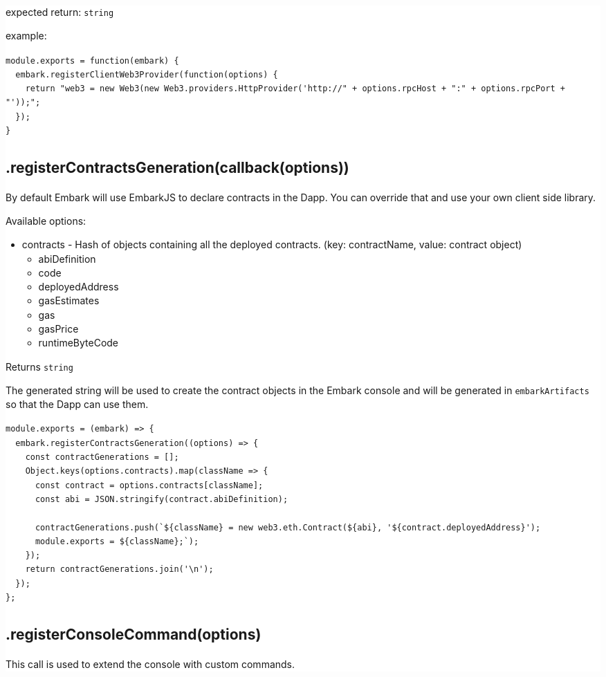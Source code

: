 expected return: ``string``

example:

<pre><code class="javascript">module.exports = function(embark) {
  embark.registerClientWeb3Provider(function(options) {
    return "web3 = new Web3(new Web3.providers.HttpProvider('http://" + options.rpcHost + ":" + options.rpcPort + "'));";
  });
}
</code></pre>


## .registerContractsGeneration(callback(options))

By default Embark will use EmbarkJS to declare contracts in the Dapp. You can override that and use your own client side library.

Available options:
  * contracts - Hash of objects containing all the deployed contracts. (key: contractName, value: contract object)
    * abiDefinition
    * code
    * deployedAddress
    * gasEstimates
    * gas
    * gasPrice
    * runtimeByteCode

Returns `string`

 The generated string will be used to create the contract objects in the Embark console and will be generated in `embarkArtifacts` so that the Dapp can use them.

```
module.exports = (embark) => {
  embark.registerContractsGeneration((options) => {
    const contractGenerations = [];
    Object.keys(options.contracts).map(className => {
      const contract = options.contracts[className];
      const abi = JSON.stringify(contract.abiDefinition);

      contractGenerations.push(`${className} = new web3.eth.Contract(${abi}, '${contract.deployedAddress}');
      module.exports = ${className};`);
    });
    return contractGenerations.join('\n');
  });
};
```

## .registerConsoleCommand(options)

This call is used to extend the console with custom commands.
